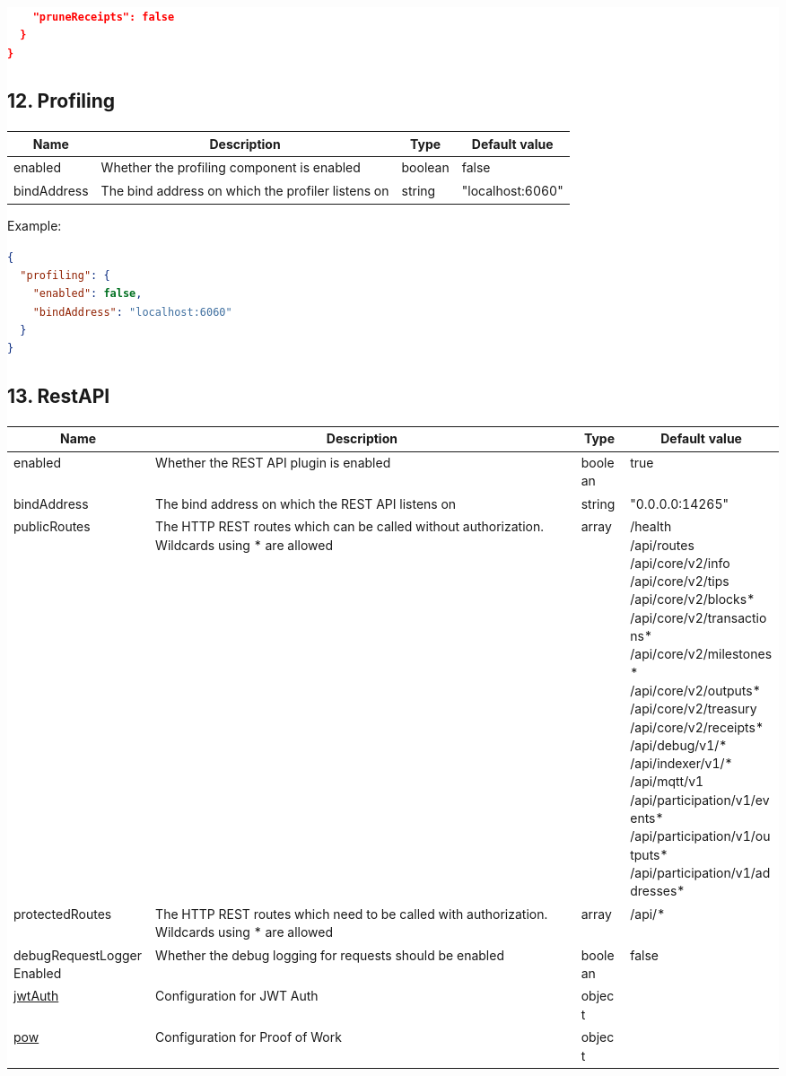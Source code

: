 ```json
    "pruneReceipts": false
  }
}
```

## <a id="profiling"></a> 12. Profiling

| Name        | Description                                       | Type    | Default value    |
| ----------- | ------------------------------------------------- | ------- | ---------------- |
| enabled     | Whether the profiling component is enabled        | boolean | false            |
| bindAddress | The bind address on which the profiler listens on | string  | "localhost:6060" |

Example:

```json
{
  "profiling": {
    "enabled": false,
    "bindAddress": "localhost:6060"
  }
}
```

## <a id="restapi"></a> 13. RestAPI

| Name                        | Description                                                                                     | Type    | Default value                                                                                                                                                                                                                                                                                                                                                                                                          |
| --------------------------- | ----------------------------------------------------------------------------------------------- | ------- | ---------------------------------------------------------------------------------------------------------------------------------------------------------------------------------------------------------------------------------------------------------------------------------------------------------------------------------------------------------------------------------------------------------------------- |
| enabled                     | Whether the REST API plugin is enabled                                                          | boolean | true                                                                                                                                                                                                                                                                                                                                                                                                                   |
| bindAddress                 | The bind address on which the REST API listens on                                               | string  | "0.0.0.0:14265"                                                                                                                                                                                                                                                                                                                                                                                                        |
| publicRoutes                | The HTTP REST routes which can be called without authorization. Wildcards using \* are allowed  | array   | /health<br/>/api/routes<br/>/api/core/v2/info<br/>/api/core/v2/tips<br/>/api/core/v2/blocks\*<br/>/api/core/v2/transactions\*<br/>/api/core/v2/milestones\*<br/>/api/core/v2/outputs\*<br/>/api/core/v2/treasury<br/>/api/core/v2/receipts\*<br/>/api/debug/v1/\*<br/>/api/indexer/v1/\*<br/>/api/mqtt/v1<br/>/api/participation/v1/events\*<br/>/api/participation/v1/outputs\*<br/>/api/participation/v1/addresses\* |
| protectedRoutes             | The HTTP REST routes which need to be called with authorization. Wildcards using \* are allowed | array   | /api/\*                                                                                                                                                                                                                                                                                                                                                                                                                |
| debugRequestLoggerEnabled   | Whether the debug logging for requests should be enabled                                        | boolean | false                                                                                                                                                                                                                                                                                                                                                                                                                  |
| [jwtAuth](#restapi_jwtauth) | Configuration for JWT Auth                                                                      | object  |                                                                                                                                                                                                                                                                                                                                                                                                                        |
| [pow](#restapi_pow)         | Configuration for Proof of Work                                                                 | object  |                                                                                                                                                                                                                                                                                                                                                                                                                        |